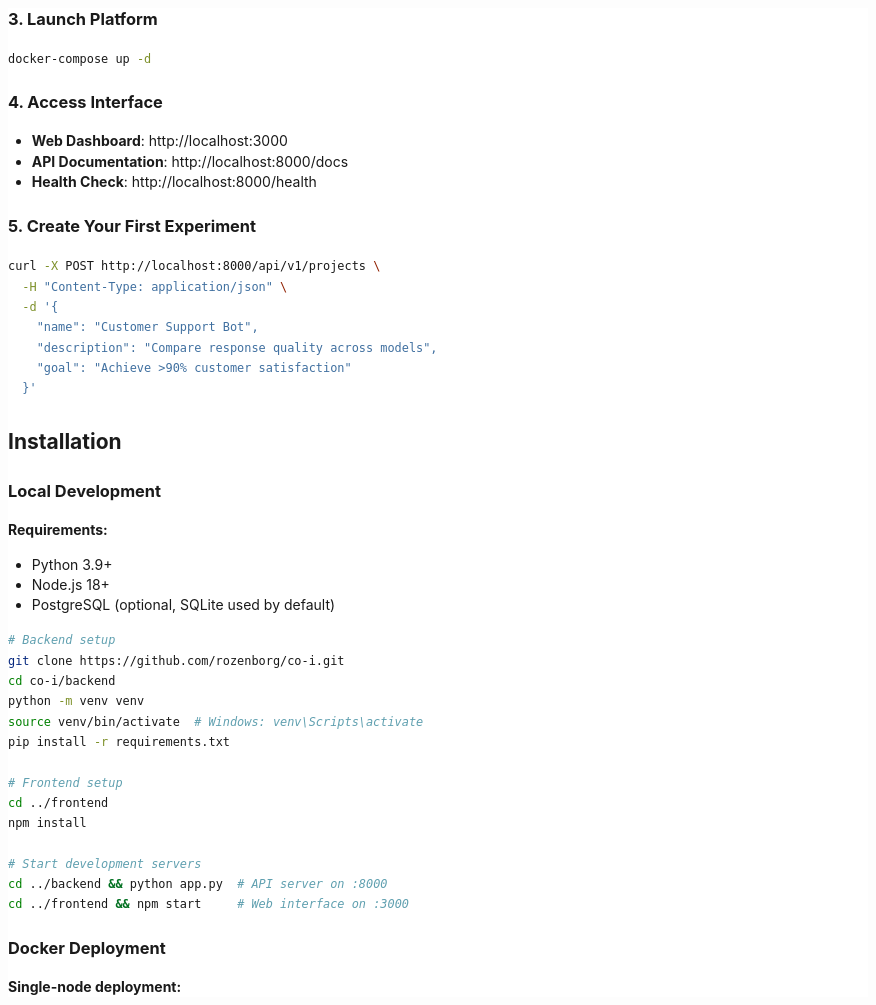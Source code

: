 ### 3. Launch Platform

```bash
docker-compose up -d
```

### 4. Access Interface

- **Web Dashboard**: http://localhost:3000
- **API Documentation**: http://localhost:8000/docs
- **Health Check**: http://localhost:8000/health

### 5. Create Your First Experiment

```bash
curl -X POST http://localhost:8000/api/v1/projects \
  -H "Content-Type: application/json" \
  -d '{
    "name": "Customer Support Bot",
    "description": "Compare response quality across models",
    "goal": "Achieve >90% customer satisfaction"
  }'
```

## Installation

### Local Development

**Requirements:**
- Python 3.9+
- Node.js 18+
- PostgreSQL (optional, SQLite used by default)

```bash
# Backend setup
git clone https://github.com/rozenborg/co-i.git
cd co-i/backend
python -m venv venv
source venv/bin/activate  # Windows: venv\Scripts\activate
pip install -r requirements.txt

# Frontend setup
cd ../frontend
npm install

# Start development servers
cd ../backend && python app.py  # API server on :8000
cd ../frontend && npm start     # Web interface on :3000
```

### Docker Deployment

**Single-node deployment:**
